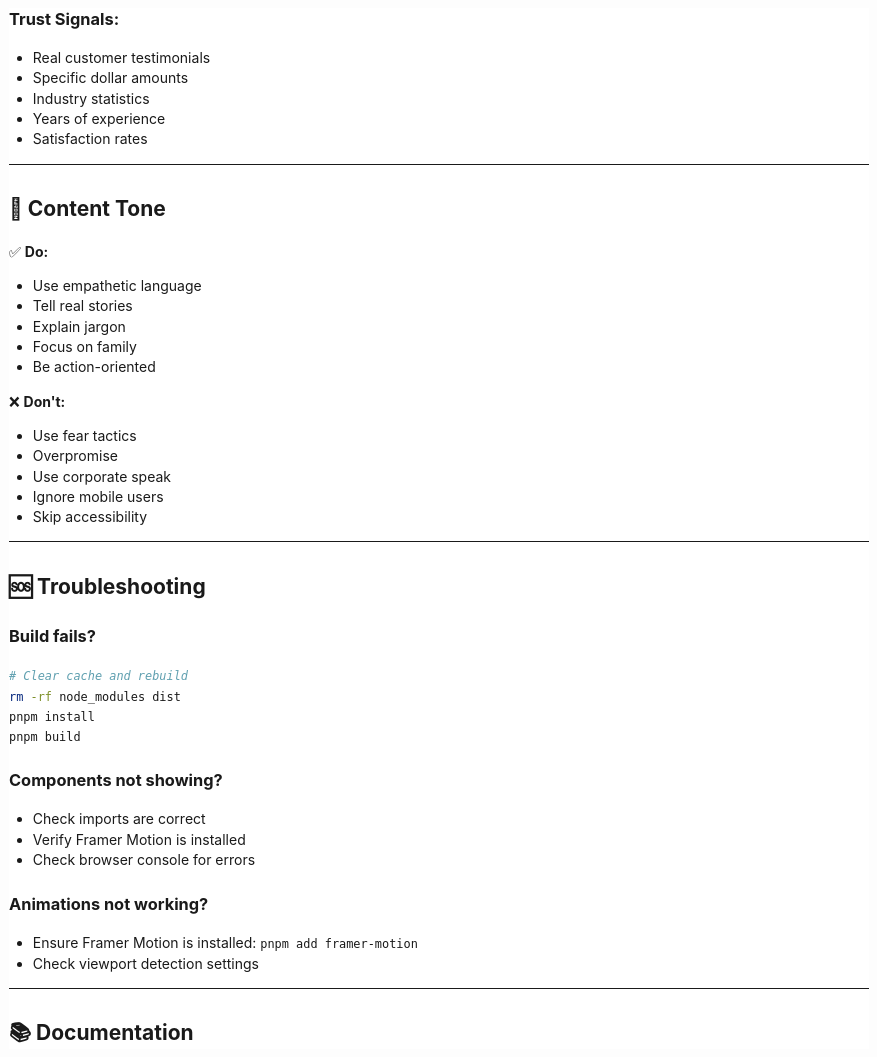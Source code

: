 ### Trust Signals:
- Real customer testimonials
- Specific dollar amounts
- Industry statistics
- Years of experience
- Satisfaction rates

---

## 📝 Content Tone

✅ **Do:**
- Use empathetic language
- Tell real stories
- Explain jargon
- Focus on family
- Be action-oriented

❌ **Don't:**
- Use fear tactics
- Overpromise
- Use corporate speak
- Ignore mobile users
- Skip accessibility

---

## 🆘 Troubleshooting

### Build fails?
```bash
# Clear cache and rebuild
rm -rf node_modules dist
pnpm install
pnpm build
```

### Components not showing?
- Check imports are correct
- Verify Framer Motion is installed
- Check browser console for errors

### Animations not working?
- Ensure Framer Motion is installed: `pnpm add framer-motion`
- Check viewport detection settings

---

## 📚 Documentation
